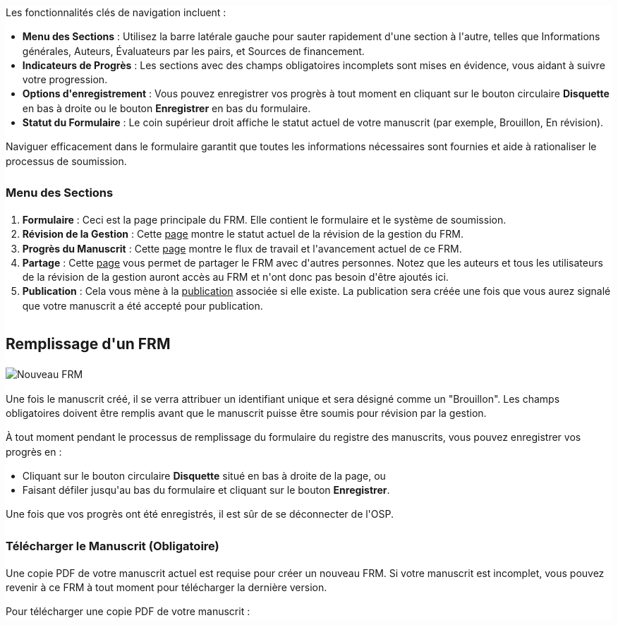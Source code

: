 Les fonctionnalités clés de navigation incluent :

- **Menu des Sections** : Utilisez la barre latérale gauche pour sauter rapidement d'une section à l'autre, telles que Informations générales, Auteurs, Évaluateurs par les pairs, et Sources de financement.
- **Indicateurs de Progrès** : Les sections avec des champs obligatoires incomplets sont mises en évidence, vous aidant à suivre votre progression.
- **Options d'enregistrement** : Vous pouvez enregistrer vos progrès à tout moment en cliquant sur le bouton circulaire **Disquette** en bas à droite ou le bouton **Enregistrer** en bas du formulaire.
- **Statut du Formulaire** : Le coin supérieur droit affiche le statut actuel de votre manuscrit (par exemple, Brouillon, En révision).

Naviguer efficacement dans le formulaire garantit que toutes les informations nécessaires sont fournies et aide à rationaliser le processus de soumission.

### Menu des Sections

1. **Formulaire** : Ceci est la page principale du FRM. Elle contient le formulaire et le système de soumission.
2. **Révision de la Gestion** : Cette [page](./management-review-process.md) montre le statut actuel de la révision de la gestion du FRM.
3. **Progrès du Manuscrit** : Cette [page](./manuscript-record-form.md#manuscript-progress) montre le flux de travail et l'avancement actuel de ce FRM.
4. **Partage** : Cette [page](./manuscript-record-form.md#sharing-a-frm) vous permet de partager le FRM avec d'autres personnes. Notez que les auteurs et tous les utilisateurs de la révision de la gestion auront accès au FRM et n'ont donc pas besoin d'être ajoutés ici.
5. **Publication** : Cela vous mène à la [publication](./publications.md) associée si elle existe. La publication sera créée une fois que vous aurez signalé que votre manuscrit a été accepté pour publication.

## Remplissage d'un FRM

![Nouveau FRM](/images/publication-process/new_mrf_fr.png)

Une fois le manuscrit créé, il se verra attribuer un identifiant unique et sera désigné comme un "Brouillon". Les champs obligatoires doivent être remplis avant que le manuscrit puisse être soumis pour révision par la gestion.

À tout moment pendant le processus de remplissage du formulaire du registre des manuscrits, vous pouvez enregistrer vos progrès en :

- Cliquant sur le bouton circulaire **Disquette** situé en bas à droite de la page, ou
- Faisant défiler jusqu'au bas du formulaire et cliquant sur le bouton **Enregistrer**.

Une fois que vos progrès ont été enregistrés, il est sûr de se déconnecter de l'OSP.

### Télécharger le Manuscrit (Obligatoire)

Une copie PDF de votre manuscrit actuel est requise pour créer un nouveau FRM. Si votre manuscrit est incomplet, vous pouvez revenir à ce FRM à tout moment pour télécharger la dernière version.

Pour télécharger une copie PDF de votre manuscrit :
